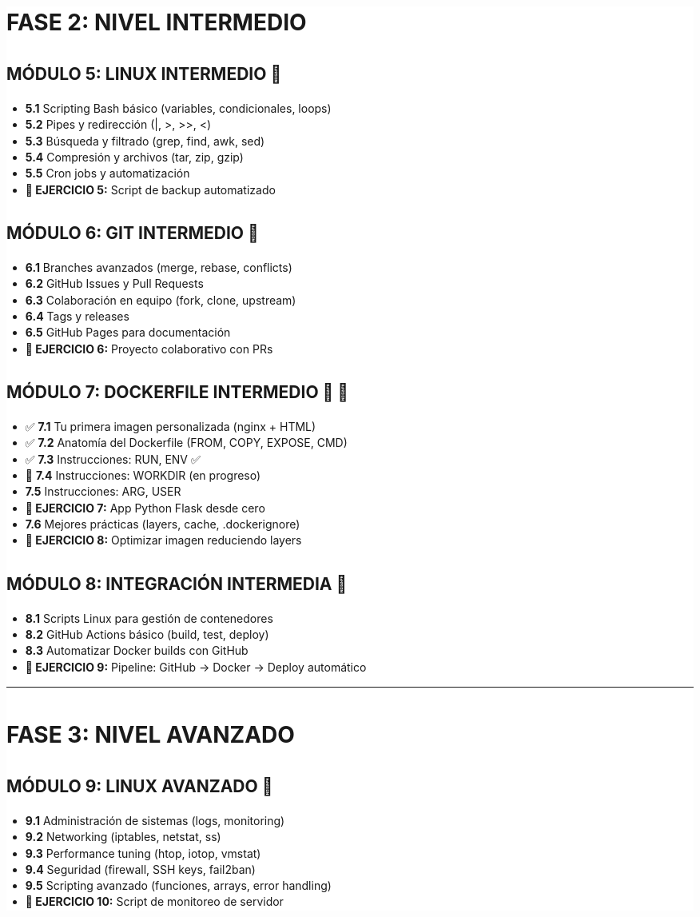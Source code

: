 
# **FASE 2: NIVEL INTERMEDIO**

## **MÓDULO 5: LINUX INTERMEDIO** 🐧
- **5.1** Scripting Bash básico (variables, condicionales, loops)
- **5.2** Pipes y redirección (|, >, >>, <)
- **5.3** Búsqueda y filtrado (grep, find, awk, sed)
- **5.4** Compresión y archivos (tar, zip, gzip)
- **5.5** Cron jobs y automatización
- **🎯 EJERCICIO 5:** Script de backup automatizado

## **MÓDULO 6: GIT INTERMEDIO** 🐙
- **6.1** Branches avanzados (merge, rebase, conflicts)
- **6.2** GitHub Issues y Pull Requests
- **6.3** Colaboración en equipo (fork, clone, upstream)
- **6.4** Tags y releases
- **6.5** GitHub Pages para documentación
- **🎯 EJERCICIO 6:** Proyecto colaborativo con PRs

## **MÓDULO 7: DOCKERFILE INTERMEDIO** 🐳 🔄
- ✅ **7.1** Tu primera imagen personalizada (nginx + HTML)
- ✅ **7.2** Anatomía del Dockerfile (FROM, COPY, EXPOSE, CMD)
- ✅ **7.3** Instrucciones: RUN, ENV ✅
- 🔄 **7.4** Instrucciones: WORKDIR (en progreso)
- **7.5** Instrucciones: ARG, USER
- **🎯 EJERCICIO 7:** App Python Flask desde cero
- **7.6** Mejores prácticas (layers, cache, .dockerignore)
- **🎯 EJERCICIO 8:** Optimizar imagen reduciendo layers

## **MÓDULO 8: INTEGRACIÓN INTERMEDIA** 🔗
- **8.1** Scripts Linux para gestión de contenedores
- **8.2** GitHub Actions básico (build, test, deploy)
- **8.3** Automatizar Docker builds con GitHub
- **🎯 EJERCICIO 9:** Pipeline: GitHub → Docker → Deploy automático

---

# **FASE 3: NIVEL AVANZADO**

## **MÓDULO 9: LINUX AVANZADO** 🐧
- **9.1** Administración de sistemas (logs, monitoring)
- **9.2** Networking (iptables, netstat, ss)
- **9.3** Performance tuning (htop, iotop, vmstat)
- **9.4** Seguridad (firewall, SSH keys, fail2ban)
- **9.5** Scripting avanzado (funciones, arrays, error handling)
- **🎯 EJERCICIO 10:** Script de monitoreo de servidor
